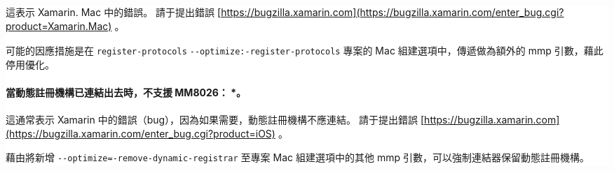 這表示 Xamarin. Mac 中的錯誤。 請于提出錯誤 [https://bugzilla.xamarin.com](https://bugzilla.xamarin.com/enter_bug.cgi?product=Xamarin.Mac) 。

可能的因應措施是在 `register-protocols` `--optimize:-register-protocols` 專案的 Mac 組建選項中，傳遞做為額外的 mmp 引數，藉此停用優化。

<a name="MM8026"></a>

#### <a name="mm8026--is-not-supported-when-the-dynamic-registrar-has-been-linked-away"></a>當動態註冊機構已連結出去時，不支援 MM8026： *。

這通常表示 Xamarin 中的錯誤（bug），因為如果需要，動態註冊機構不應連結。 請于提出錯誤 [https://bugzilla.xamarin.com](https://bugzilla.xamarin.com/enter_bug.cgi?product=iOS) 。

藉由將新增 `--optimize=-remove-dynamic-registrar` 至專案 Mac 組建選項中的其他 mmp 引數，可以強制連結器保留動態註冊機構。
